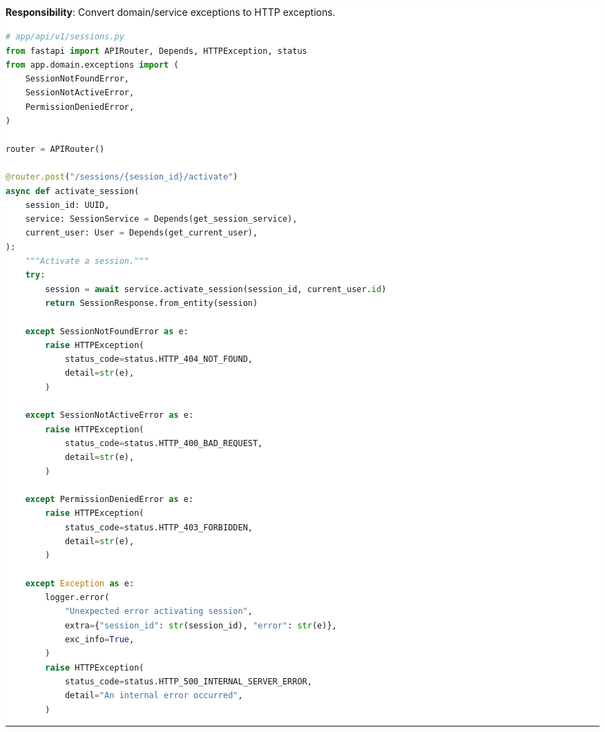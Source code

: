 **Responsibility**: Convert domain/service exceptions to HTTP exceptions.

```python
# app/api/v1/sessions.py
from fastapi import APIRouter, Depends, HTTPException, status
from app.domain.exceptions import (
    SessionNotFoundError,
    SessionNotActiveError,
    PermissionDeniedError,
)

router = APIRouter()

@router.post("/sessions/{session_id}/activate")
async def activate_session(
    session_id: UUID,
    service: SessionService = Depends(get_session_service),
    current_user: User = Depends(get_current_user),
):
    """Activate a session."""
    try:
        session = await service.activate_session(session_id, current_user.id)
        return SessionResponse.from_entity(session)

    except SessionNotFoundError as e:
        raise HTTPException(
            status_code=status.HTTP_404_NOT_FOUND,
            detail=str(e),
        )

    except SessionNotActiveError as e:
        raise HTTPException(
            status_code=status.HTTP_400_BAD_REQUEST,
            detail=str(e),
        )

    except PermissionDeniedError as e:
        raise HTTPException(
            status_code=status.HTTP_403_FORBIDDEN,
            detail=str(e),
        )

    except Exception as e:
        logger.error(
            "Unexpected error activating session",
            extra={"session_id": str(session_id), "error": str(e)},
            exc_info=True,
        )
        raise HTTPException(
            status_code=status.HTTP_500_INTERNAL_SERVER_ERROR,
            detail="An internal error occurred",
        )
```

---
